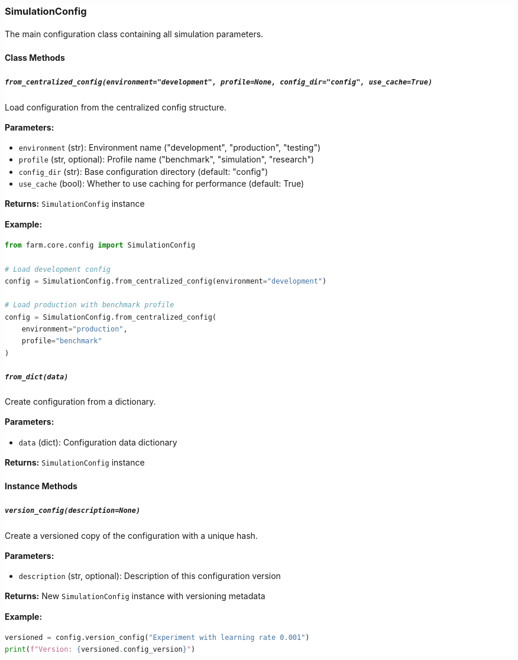### SimulationConfig

The main configuration class containing all simulation parameters.

#### Class Methods

##### `from_centralized_config(environment="development", profile=None, config_dir="config", use_cache=True)`

Load configuration from the centralized config structure.

**Parameters:**
- `environment` (str): Environment name ("development", "production", "testing")
- `profile` (str, optional): Profile name ("benchmark", "simulation", "research")
- `config_dir` (str): Base configuration directory (default: "config")
- `use_cache` (bool): Whether to use caching for performance (default: True)

**Returns:** `SimulationConfig` instance

**Example:**
```python
from farm.core.config import SimulationConfig

# Load development config
config = SimulationConfig.from_centralized_config(environment="development")

# Load production with benchmark profile
config = SimulationConfig.from_centralized_config(
    environment="production",
    profile="benchmark"
)
```


##### `from_dict(data)`

Create configuration from a dictionary.

**Parameters:**
- `data` (dict): Configuration data dictionary

**Returns:** `SimulationConfig` instance

#### Instance Methods

##### `version_config(description=None)`

Create a versioned copy of the configuration with a unique hash.

**Parameters:**
- `description` (str, optional): Description of this configuration version

**Returns:** New `SimulationConfig` instance with versioning metadata

**Example:**
```python
versioned = config.version_config("Experiment with learning rate 0.001")
print(f"Version: {versioned.config_version}")
```
